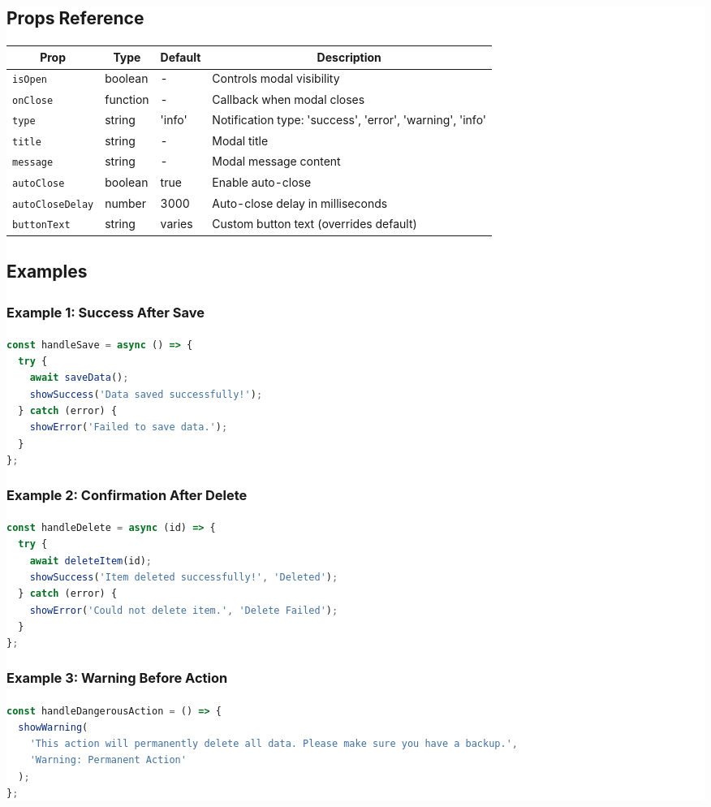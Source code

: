 ## Props Reference

| Prop | Type | Default | Description |
|------|------|---------|-------------|
| `isOpen` | boolean | - | Controls modal visibility |
| `onClose` | function | - | Callback when modal closes |
| `type` | string | 'info' | Notification type: 'success', 'error', 'warning', 'info' |
| `title` | string | - | Modal title |
| `message` | string | - | Modal message content |
| `autoClose` | boolean | true | Enable auto-close |
| `autoCloseDelay` | number | 3000 | Auto-close delay in milliseconds |
| `buttonText` | string | varies | Custom button text (overrides default) |

## Examples

### Example 1: Success After Save
```javascript
const handleSave = async () => {
  try {
    await saveData();
    showSuccess('Data saved successfully!');
  } catch (error) {
    showError('Failed to save data.');
  }
};
```

### Example 2: Confirmation After Delete
```javascript
const handleDelete = async (id) => {
  try {
    await deleteItem(id);
    showSuccess('Item deleted successfully!', 'Deleted');
  } catch (error) {
    showError('Could not delete item.', 'Delete Failed');
  }
};
```

### Example 3: Warning Before Action
```javascript
const handleDangerousAction = () => {
  showWarning(
    'This action will permanently delete all data. Please make sure you have a backup.',
    'Warning: Permanent Action'
  );
};
```
